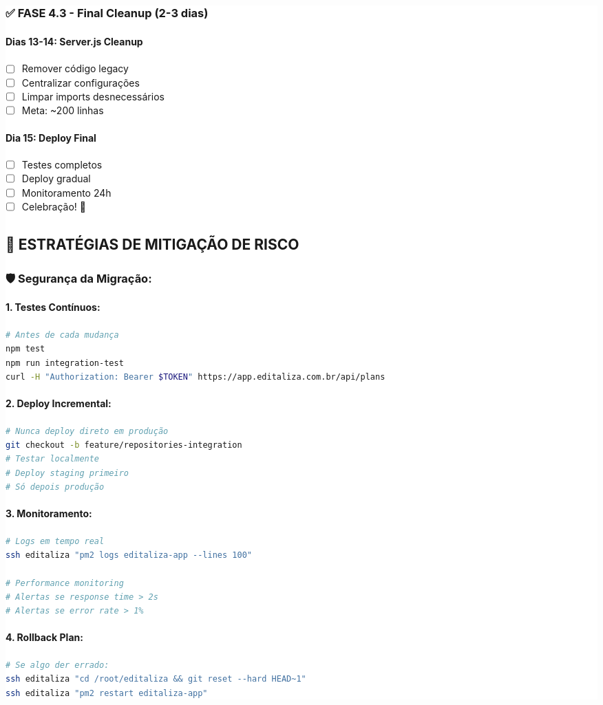 ### ✅ **FASE 4.3 - Final Cleanup (2-3 dias)**

#### Dias 13-14: Server.js Cleanup
- [ ] Remover código legacy
- [ ] Centralizar configurações
- [ ] Limpar imports desnecessários
- [ ] Meta: ~200 linhas

#### Dia 15: Deploy Final
- [ ] Testes completos
- [ ] Deploy gradual
- [ ] Monitoramento 24h
- [ ] Celebração! 🎉

## 🚨 ESTRATÉGIAS DE MITIGAÇÃO DE RISCO

### 🛡️ **Segurança da Migração:**

#### 1. **Testes Contínuos:**
```bash
# Antes de cada mudança
npm test
npm run integration-test
curl -H "Authorization: Bearer $TOKEN" https://app.editaliza.com.br/api/plans
```

#### 2. **Deploy Incremental:**
```bash
# Nunca deploy direto em produção
git checkout -b feature/repositories-integration
# Testar localmente
# Deploy staging primeiro
# Só depois produção
```

#### 3. **Monitoramento:**
```bash
# Logs em tempo real
ssh editaliza "pm2 logs editaliza-app --lines 100"

# Performance monitoring
# Alertas se response time > 2s
# Alertas se error rate > 1%
```

#### 4. **Rollback Plan:**
```bash
# Se algo der errado:
ssh editaliza "cd /root/editaliza && git reset --hard HEAD~1"
ssh editaliza "pm2 restart editaliza-app"
```
